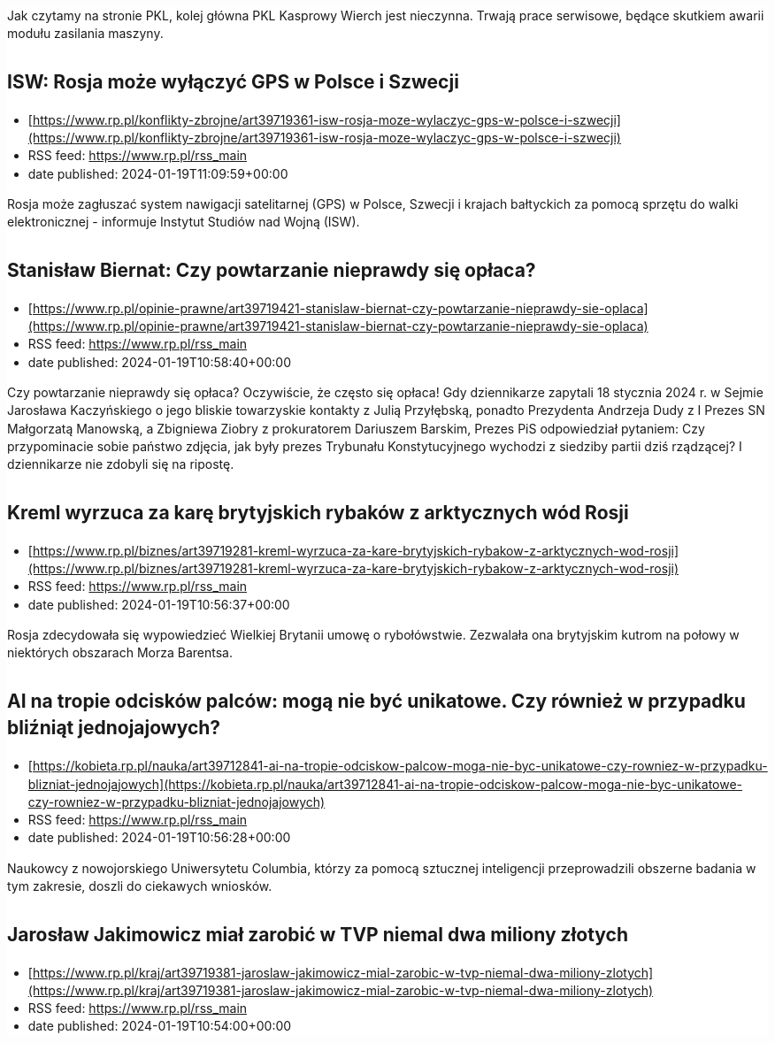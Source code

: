 Jak czytamy na stronie PKL, kolej główna PKL Kasprowy Wierch jest nieczynna. Trwają prace serwisowe, będące skutkiem awarii modułu zasilania maszyny.

## ISW: Rosja może wyłączyć GPS w Polsce i Szwecji
 - [https://www.rp.pl/konflikty-zbrojne/art39719361-isw-rosja-moze-wylaczyc-gps-w-polsce-i-szwecji](https://www.rp.pl/konflikty-zbrojne/art39719361-isw-rosja-moze-wylaczyc-gps-w-polsce-i-szwecji)
 - RSS feed: https://www.rp.pl/rss_main
 - date published: 2024-01-19T11:09:59+00:00

Rosja może zagłuszać system nawigacji satelitarnej (GPS) w Polsce, Szwecji i krajach bałtyckich za pomocą sprzętu do walki elektronicznej - informuje Instytut Studiów nad Wojną (ISW).

## Stanisław Biernat: Czy powtarzanie nieprawdy się opłaca?
 - [https://www.rp.pl/opinie-prawne/art39719421-stanislaw-biernat-czy-powtarzanie-nieprawdy-sie-oplaca](https://www.rp.pl/opinie-prawne/art39719421-stanislaw-biernat-czy-powtarzanie-nieprawdy-sie-oplaca)
 - RSS feed: https://www.rp.pl/rss_main
 - date published: 2024-01-19T10:58:40+00:00

Czy powtarzanie nieprawdy się opłaca? Oczywiście, że często się opłaca! Gdy dziennikarze zapytali 18 stycznia 2024 r. w Sejmie Jarosława Kaczyńskiego o jego bliskie towarzyskie kontakty z Julią Przyłębską, ponadto Prezydenta Andrzeja Dudy z I Prezes SN Małgorzatą Manowską, a Zbigniewa Ziobry z prokuratorem Dariuszem Barskim, Prezes PiS odpowiedział pytaniem: Czy przypominacie sobie państwo zdjęcia, jak były prezes Trybunału Konstytucyjnego wychodzi z siedziby partii dziś rządzącej? I dziennikarze nie zdobyli się na ripostę.

## Kreml wyrzuca za karę brytyjskich rybaków z arktycznych wód Rosji
 - [https://www.rp.pl/biznes/art39719281-kreml-wyrzuca-za-kare-brytyjskich-rybakow-z-arktycznych-wod-rosji](https://www.rp.pl/biznes/art39719281-kreml-wyrzuca-za-kare-brytyjskich-rybakow-z-arktycznych-wod-rosji)
 - RSS feed: https://www.rp.pl/rss_main
 - date published: 2024-01-19T10:56:37+00:00

Rosja zdecydowała się wypowiedzieć Wielkiej Brytanii umowę o rybołówstwie. Zezwalała ona brytyjskim kutrom na połowy w niektórych obszarach Morza Barentsa.

## AI na tropie odcisków palców: mogą nie być unikatowe. Czy również w przypadku bliźniąt jednojajowych?
 - [https://kobieta.rp.pl/nauka/art39712841-ai-na-tropie-odciskow-palcow-moga-nie-byc-unikatowe-czy-rowniez-w-przypadku-blizniat-jednojajowych](https://kobieta.rp.pl/nauka/art39712841-ai-na-tropie-odciskow-palcow-moga-nie-byc-unikatowe-czy-rowniez-w-przypadku-blizniat-jednojajowych)
 - RSS feed: https://www.rp.pl/rss_main
 - date published: 2024-01-19T10:56:28+00:00

Naukowcy z nowojorskiego Uniwersytetu Columbia, którzy za pomocą sztucznej inteligencji przeprowadzili obszerne badania w tym zakresie, doszli do ciekawych wniosków.

## Jarosław Jakimowicz miał zarobić w TVP niemal dwa miliony złotych
 - [https://www.rp.pl/kraj/art39719381-jaroslaw-jakimowicz-mial-zarobic-w-tvp-niemal-dwa-miliony-zlotych](https://www.rp.pl/kraj/art39719381-jaroslaw-jakimowicz-mial-zarobic-w-tvp-niemal-dwa-miliony-zlotych)
 - RSS feed: https://www.rp.pl/rss_main
 - date published: 2024-01-19T10:54:00+00:00
